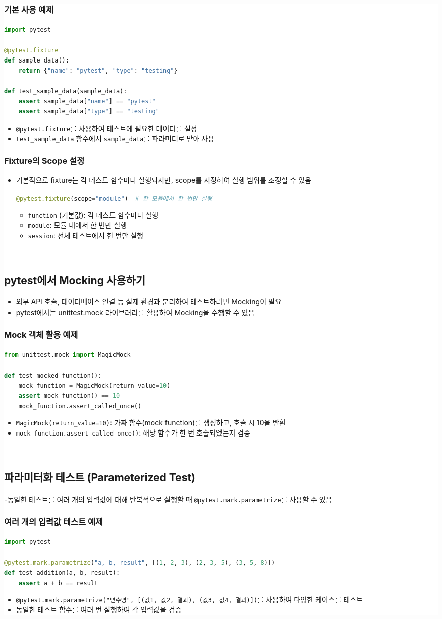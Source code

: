 ### 기본 사용 예제
```python
import pytest

@pytest.fixture
def sample_data():
    return {"name": "pytest", "type": "testing"}

def test_sample_data(sample_data):
    assert sample_data["name"] == "pytest"
    assert sample_data["type"] == "testing"
```

- `@pytest.fixture`를 사용하여 테스트에 필요한 데이터를 설정
- `test_sample_data` 함수에서 `sample_data`를 파라미터로 받아 사용

### Fixture의 Scope 설정
- 기본적으로 fixture는 각 테스트 함수마다 실행되지만, scope를 지정하여 실행 범위를 조정할 수 있음

    ```python
    @pytest.fixture(scope="module")  # 한 모듈에서 한 번만 실행
    ```

    - `function` (기본값): 각 테스트 함수마다 실행
    - `module`: 모듈 내에서 한 번만 실행
    - `session`: 전체 테스트에서 한 번만 실행

<br>

## pytest에서 Mocking 사용하기
- 외부 API 호출, 데이터베이스 연결 등 실제 환경과 분리하여 테스트하려면 Mocking이 필요 
- pytest에서는 unittest.mock 라이브러리를 활용하여 Mocking을 수행할 수 있음

### Mock 객체 활용 예제
```python
from unittest.mock import MagicMock

def test_mocked_function():
    mock_function = MagicMock(return_value=10)
    assert mock_function() == 10
    mock_function.assert_called_once()
```
- `MagicMock(return_value=10)`: 가짜 함수(mock function)를 생성하고, 호출 시 10을 반환
- `mock_function.assert_called_once()`: 해당 함수가 한 번 호출되었는지 검증

<br>

## 파라미터화 테스트 (Parameterized Test)
-동일한 테스트를 여러 개의 입력값에 대해 반복적으로 실행할 때 `@pytest.mark.parametrize`를 사용할 수 있음

### 여러 개의 입력값 테스트 예제
```python
import pytest

@pytest.mark.parametrize("a, b, result", [(1, 2, 3), (2, 3, 5), (3, 5, 8)])
def test_addition(a, b, result):
    assert a + b == result
```
- `@pytest.mark.parametrize("변수명", [(값1, 값2, 결과), (값3, 값4, 결과)])`를 사용하여 다양한 케이스를 테스트
- 동일한 테스트 함수를 여러 번 실행하여 각 입력값을 검증
